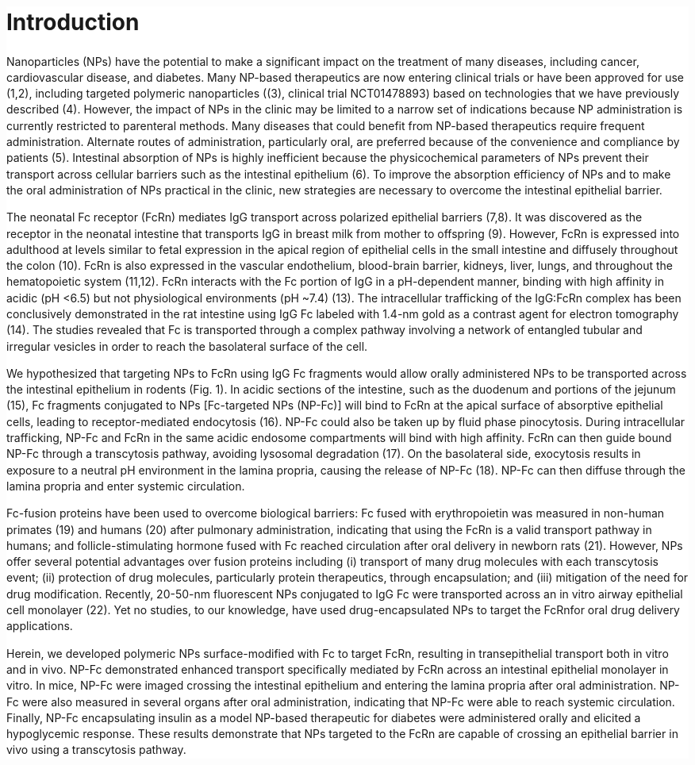 # Introduction

Nanoparticles (NPs) have the potential to make a significant impact on the treatment of many diseases, including cancer, cardiovascular disease, and diabetes. Many NP-based therapeutics are now entering clinical trials or have been approved for use (1,2), including targeted polymeric nanoparticles ((3), clinical trial NCT01478893) based on technologies that we have previously described (4). However, the impact of NPs in the clinic may be limited to a narrow set of indications because NP administration is currently restricted to parenteral methods. Many diseases that could benefit from NP-based therapeutics require frequent administration. Alternate routes of administration, particularly oral, are preferred because of the convenience and compliance by patients (5). Intestinal absorption of NPs is highly inefficient because the physicochemical parameters of NPs prevent their transport across cellular barriers such as the intestinal epithelium (6). To improve the absorption efficiency of NPs and to make the oral administration of NPs practical in the clinic, new strategies are necessary to overcome the intestinal epithelial barrier.

The neonatal Fc receptor (FcRn) mediates IgG transport across polarized epithelial barriers (7,8). It was discovered as the receptor in the neonatal intestine that transports IgG in breast milk from mother to offspring (9). However, FcRn is expressed into adulthood at levels similar to fetal expression in the apical region of epithelial cells in the small intestine and diffusely throughout the colon (10). FcRn is also expressed in the vascular endothelium, blood-brain barrier, kidneys, liver, lungs, and throughout the hematopoietic system (11,12). FcRn interacts with the Fc portion of IgG in a pH-dependent manner, binding with high affinity in acidic (pH <6.5) but not physiological environments (pH ~7.4) (13). The intracellular trafficking of the IgG:FcRn complex has been conclusively demonstrated in the rat intestine using IgG Fc labeled with 1.4-nm gold as a contrast agent for electron tomography (14). The studies revealed that Fc is transported through a complex pathway involving a network of entangled tubular and irregular vesicles in order to reach the basolateral surface of the cell.

We hypothesized that targeting NPs to FcRn using IgG Fc fragments would allow orally administered NPs to be transported across the intestinal epithelium in rodents (Fig. 1). In acidic sections of the intestine, such as the duodenum and portions of the jejunum (15), Fc fragments conjugated to NPs [Fc-targeted NPs (NP-Fc)] will bind to FcRn at the apical surface of absorptive epithelial cells, leading to receptor-mediated endocytosis (16). NP-Fc could also be taken up by fluid phase pinocytosis. During intracellular trafficking, NP-Fc and FcRn in the same acidic endosome compartments will bind with high affinity. FcRn can then guide bound NP-Fc through a transcytosis pathway, avoiding lysosomal degradation (17). On the basolateral side, exocytosis results in exposure to a neutral pH environment in the lamina propria, causing the release of NP-Fc (18). NP-Fc can then diffuse through the lamina propria and enter systemic circulation.

Fc-fusion proteins have been used to overcome biological barriers: Fc fused with erythropoietin was measured in non-human primates (19) and humans (20) after pulmonary administration, indicating that using the FcRn is a valid transport pathway in humans; and follicle-stimulating hormone fused with Fc reached circulation after oral delivery in newborn rats (21). However, NPs offer several potential advantages over fusion proteins including (i) transport of many drug molecules with each transcytosis event; (ii) protection of drug molecules, particularly protein therapeutics, through encapsulation; and (iii) mitigation of the need for drug modification. Recently, 20-50-nm fluorescent NPs conjugated to IgG Fc were transported across an in vitro airway epithelial cell monolayer (22). Yet no studies, to our knowledge, have used drug-encapsulated NPs to target the FcRnfor oral drug delivery applications.

Herein, we developed polymeric NPs surface-modified with Fc to target FcRn, resulting in transepithelial transport both in vitro and in vivo. NP-Fc demonstrated enhanced transport specifically mediated by FcRn across an intestinal epithelial monolayer in vitro. In mice, NP-Fc were imaged crossing the intestinal epithelium and entering the lamina propria after oral administration. NP-Fc were also measured in several organs after oral administration, indicating that NP-Fc were able to reach systemic circulation. Finally, NP-Fc encapsulating insulin as a model NP-based therapeutic for diabetes were administered orally and elicited a hypoglycemic response. These results demonstrate that NPs targeted to the FcRn are capable of crossing an epithelial barrier in vivo using a transcytosis pathway.
